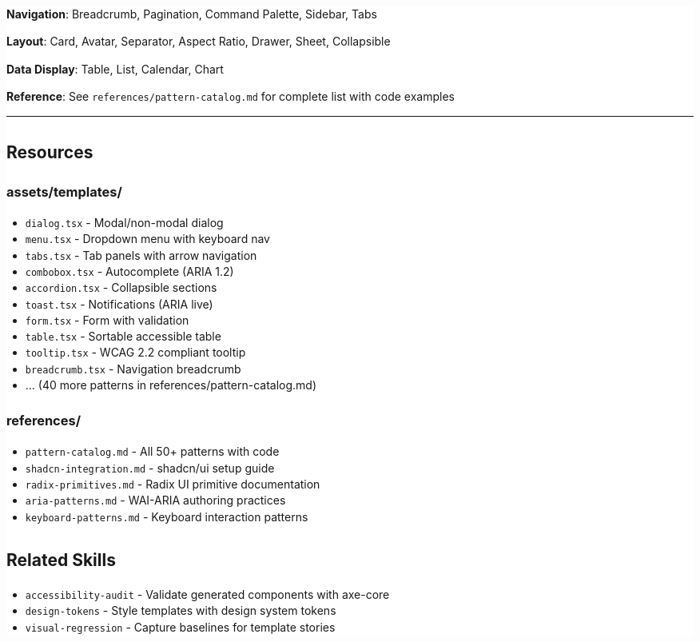 **Navigation**: Breadcrumb, Pagination, Command Palette, Sidebar, Tabs

**Layout**: Card, Avatar, Separator, Aspect Ratio, Drawer, Sheet, Collapsible

**Data Display**: Table, List, Calendar, Chart

**Reference**: See `references/pattern-catalog.md` for complete list with code examples

---

## Resources

### assets/templates/
- `dialog.tsx` - Modal/non-modal dialog
- `menu.tsx` - Dropdown menu with keyboard nav
- `tabs.tsx` - Tab panels with arrow navigation
- `combobox.tsx` - Autocomplete (ARIA 1.2)
- `accordion.tsx` - Collapsible sections
- `toast.tsx` - Notifications (ARIA live)
- `form.tsx` - Form with validation
- `table.tsx` - Sortable accessible table
- `tooltip.tsx` - WCAG 2.2 compliant tooltip
- `breadcrumb.tsx` - Navigation breadcrumb
- ... (40 more patterns in references/pattern-catalog.md)

### references/
- `pattern-catalog.md` - All 50+ patterns with code
- `shadcn-integration.md` - shadcn/ui setup guide
- `radix-primitives.md` - Radix UI primitive documentation
- `aria-patterns.md` - WAI-ARIA authoring practices
- `keyboard-patterns.md` - Keyboard interaction patterns

## Related Skills

- `accessibility-audit` - Validate generated components with axe-core
- `design-tokens` - Style templates with design system tokens
- `visual-regression` - Capture baselines for template stories
